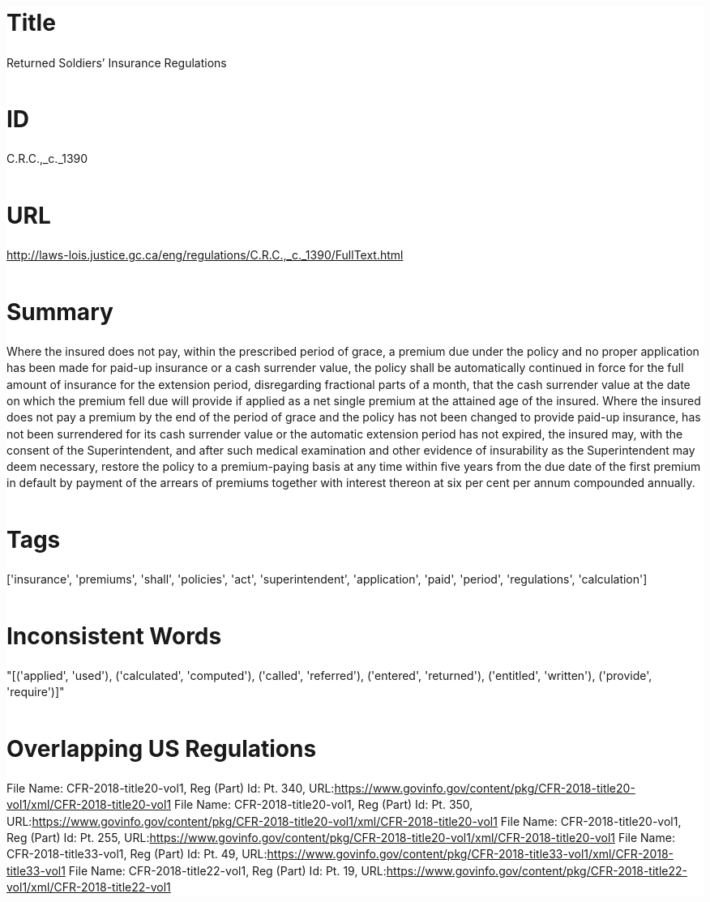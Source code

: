# Title
Returned Soldiers’ Insurance Regulations


# ID
C.R.C.,_c._1390

# URL
http://laws-lois.justice.gc.ca/eng/regulations/C.R.C.,_c._1390/FullText.html


# Summary
Where the insured does not pay, within the prescribed period of grace, a premium due under the policy and no proper application has been made for paid-up insurance or a cash surrender value, the policy shall be automatically continued in force for the full amount of insurance for the extension period, disregarding fractional parts of a month, that the cash surrender value at the date on which the premium fell due will provide if applied as a net single premium at the attained age of the insured.
Where the insured does not pay a premium by the end of the period of grace and the policy has not been changed to provide paid-up insurance, has not been surrendered for its cash surrender value or the automatic extension period has not expired, the insured may, with the consent of the Superintendent, and after such medical examination and other evidence of insurability as the Superintendent may deem necessary, restore the policy to a premium-paying basis at any time within five years from the due date of the first premium in default by payment of the arrears of premiums together with interest thereon at six per cent per annum compounded annually.


# Tags
['insurance', 'premiums', 'shall', 'policies', 'act', 'superintendent', 'application', 'paid', 'period', 'regulations', 'calculation']


# Inconsistent Words
"[('applied', 'used'), ('calculated', 'computed'), ('called', 'referred'), ('entered', 'returned'), ('entitled', 'written'), ('provide', 'require')]"


# Overlapping US Regulations
File Name: CFR-2018-title20-vol1, Reg (Part) Id: Pt. 340, URL:https://www.govinfo.gov/content/pkg/CFR-2018-title20-vol1/xml/CFR-2018-title20-vol1
File Name: CFR-2018-title20-vol1, Reg (Part) Id: Pt. 350, URL:https://www.govinfo.gov/content/pkg/CFR-2018-title20-vol1/xml/CFR-2018-title20-vol1
File Name: CFR-2018-title20-vol1, Reg (Part) Id: Pt. 255, URL:https://www.govinfo.gov/content/pkg/CFR-2018-title20-vol1/xml/CFR-2018-title20-vol1
File Name: CFR-2018-title33-vol1, Reg (Part) Id: Pt. 49, URL:https://www.govinfo.gov/content/pkg/CFR-2018-title33-vol1/xml/CFR-2018-title33-vol1
File Name: CFR-2018-title22-vol1, Reg (Part) Id: Pt. 19, URL:https://www.govinfo.gov/content/pkg/CFR-2018-title22-vol1/xml/CFR-2018-title22-vol1
